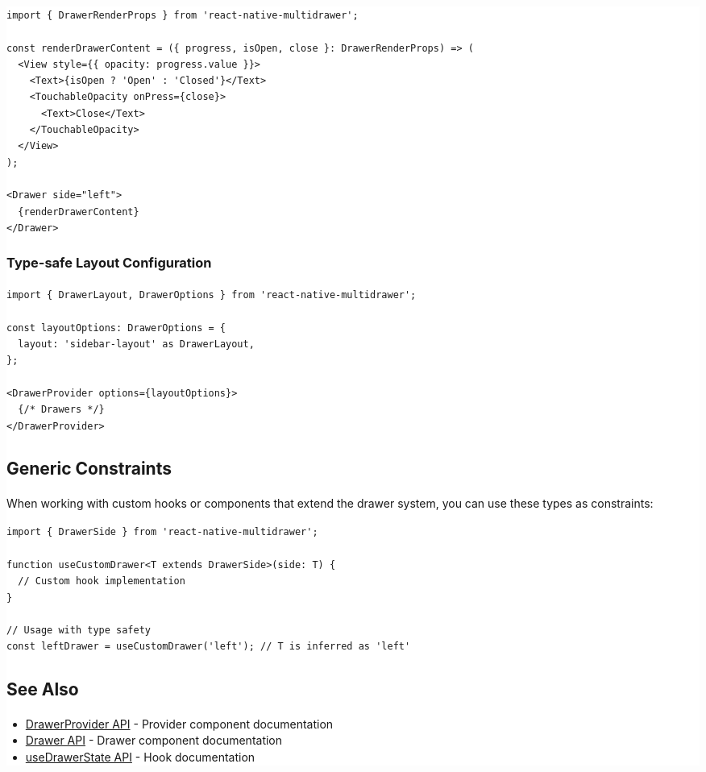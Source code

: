```tsx
import { DrawerRenderProps } from 'react-native-multidrawer';

const renderDrawerContent = ({ progress, isOpen, close }: DrawerRenderProps) => (
  <View style={{ opacity: progress.value }}>
    <Text>{isOpen ? 'Open' : 'Closed'}</Text>
    <TouchableOpacity onPress={close}>
      <Text>Close</Text>
    </TouchableOpacity>
  </View>
);

<Drawer side="left">
  {renderDrawerContent}
</Drawer>
```

### Type-safe Layout Configuration

```tsx
import { DrawerLayout, DrawerOptions } from 'react-native-multidrawer';

const layoutOptions: DrawerOptions = {
  layout: 'sidebar-layout' as DrawerLayout,
};

<DrawerProvider options={layoutOptions}>
  {/* Drawers */}
</DrawerProvider>
```

## Generic Constraints

When working with custom hooks or components that extend the drawer system, you can use these types as constraints:

```tsx
import { DrawerSide } from 'react-native-multidrawer';

function useCustomDrawer<T extends DrawerSide>(side: T) {
  // Custom hook implementation
}

// Usage with type safety
const leftDrawer = useCustomDrawer('left'); // T is inferred as 'left'
```

## See Also

- [DrawerProvider API](./drawer-provider) - Provider component documentation
- [Drawer API](./drawer) - Drawer component documentation  
- [useDrawerState API](./use-drawer-state) - Hook documentation